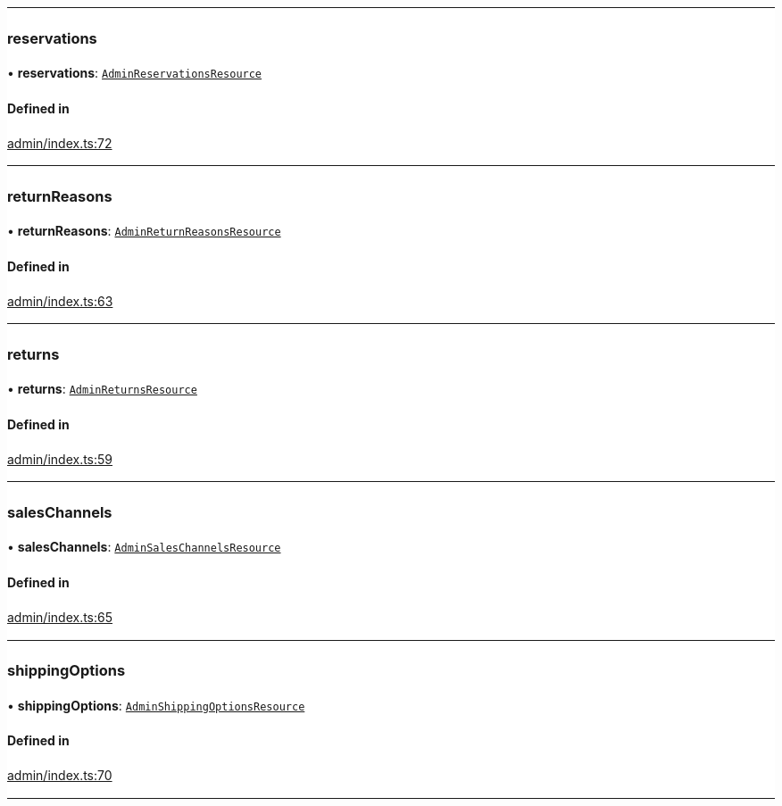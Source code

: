___

### reservations

• **reservations**: [`AdminReservationsResource`](AdminReservationsResource.md)

#### Defined in

[admin/index.ts:72](https://github.com/medusajs/medusa/blob/33df8122b/packages/medusa-js/src/resources/admin/index.ts#L72)

___

### returnReasons

• **returnReasons**: [`AdminReturnReasonsResource`](AdminReturnReasonsResource.md)

#### Defined in

[admin/index.ts:63](https://github.com/medusajs/medusa/blob/33df8122b/packages/medusa-js/src/resources/admin/index.ts#L63)

___

### returns

• **returns**: [`AdminReturnsResource`](AdminReturnsResource.md)

#### Defined in

[admin/index.ts:59](https://github.com/medusajs/medusa/blob/33df8122b/packages/medusa-js/src/resources/admin/index.ts#L59)

___

### salesChannels

• **salesChannels**: [`AdminSalesChannelsResource`](AdminSalesChannelsResource.md)

#### Defined in

[admin/index.ts:65](https://github.com/medusajs/medusa/blob/33df8122b/packages/medusa-js/src/resources/admin/index.ts#L65)

___

### shippingOptions

• **shippingOptions**: [`AdminShippingOptionsResource`](AdminShippingOptionsResource.md)

#### Defined in

[admin/index.ts:70](https://github.com/medusajs/medusa/blob/33df8122b/packages/medusa-js/src/resources/admin/index.ts#L70)

___
